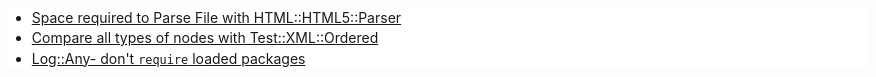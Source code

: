 * [Space required to Parse File with HTML::HTML5::Parser](https://rt.cpan.org/Ticket/Display.html?id=88636)
* [Compare all types of nodes with Test::XML::Ordered](https://rt.cpan.org/Ticket/Display.html?id=88994)
* [Log::Any- don't `require` loaded packages](https://github.com/dagolden/Log-Any/pull/2)
